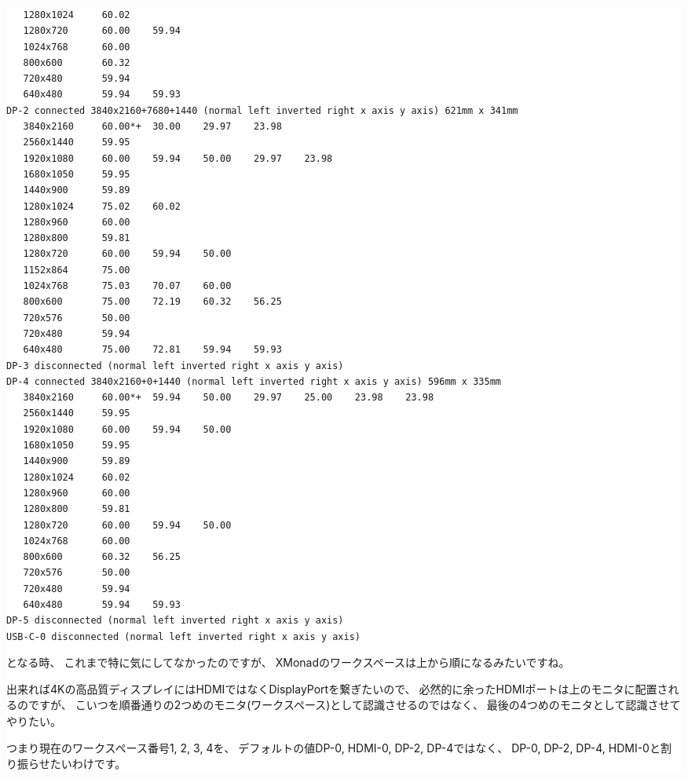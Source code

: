 ~~~console
   1280x1024     60.02
   1280x720      60.00    59.94
   1024x768      60.00
   800x600       60.32
   720x480       59.94
   640x480       59.94    59.93
DP-2 connected 3840x2160+7680+1440 (normal left inverted right x axis y axis) 621mm x 341mm
   3840x2160     60.00*+  30.00    29.97    23.98
   2560x1440     59.95
   1920x1080     60.00    59.94    50.00    29.97    23.98
   1680x1050     59.95
   1440x900      59.89
   1280x1024     75.02    60.02
   1280x960      60.00
   1280x800      59.81
   1280x720      60.00    59.94    50.00
   1152x864      75.00
   1024x768      75.03    70.07    60.00
   800x600       75.00    72.19    60.32    56.25
   720x576       50.00
   720x480       59.94
   640x480       75.00    72.81    59.94    59.93
DP-3 disconnected (normal left inverted right x axis y axis)
DP-4 connected 3840x2160+0+1440 (normal left inverted right x axis y axis) 596mm x 335mm
   3840x2160     60.00*+  59.94    50.00    29.97    25.00    23.98    23.98
   2560x1440     59.95
   1920x1080     60.00    59.94    50.00
   1680x1050     59.95
   1440x900      59.89
   1280x1024     60.02
   1280x960      60.00
   1280x800      59.81
   1280x720      60.00    59.94    50.00
   1024x768      60.00
   800x600       60.32    56.25
   720x576       50.00
   720x480       59.94
   640x480       59.94    59.93
DP-5 disconnected (normal left inverted right x axis y axis)
USB-C-0 disconnected (normal left inverted right x axis y axis)
~~~

となる時、
これまで特に気にしてなかったのですが、
XMonadのワークスペースは上から順になるみたいですね。

出来れば4Kの高品質ディスプレイにはHDMIではなくDisplayPortを繋ぎたいので、
必然的に余ったHDMIポートは上のモニタに配置されるのですが、
こいつを順番通りの2つめのモニタ(ワークスペース)として認識させるのではなく、
最後の4つめのモニタとして認識させてやりたい。

つまり現在のワークスペース番号1, 2, 3, 4を、
デフォルトの値DP-0, HDMI-0, DP-2, DP-4ではなく、
DP-0, DP-2, DP-4, HDMI-0と割り振らせたいわけです。
